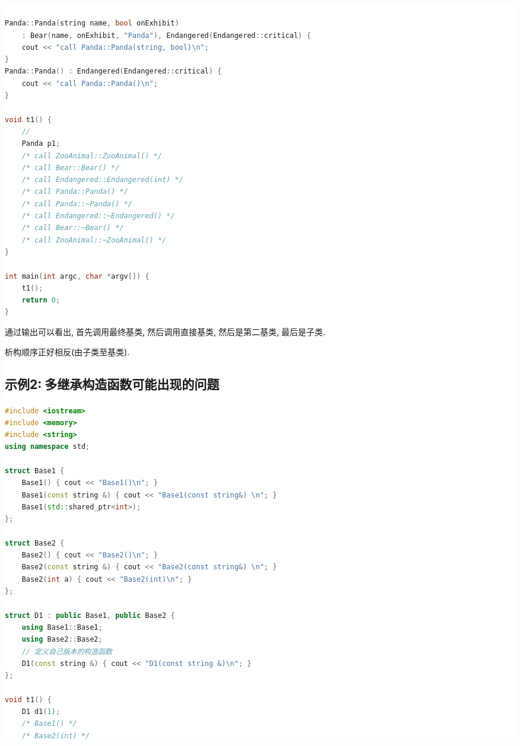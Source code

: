 ```cpp

Panda::Panda(string name, bool onExhibit)
    : Bear(name, onExhibit, "Panda"), Endangered(Endangered::critical) {
    cout << "call Panda::Panda(string, bool)\n";
}
Panda::Panda() : Endangered(Endangered::critical) {
    cout << "call Panda::Panda()\n";
}

void t1() {
    //
    Panda p1;
    /* call ZooAnimal::ZooAnimal() */
    /* call Bear::Bear() */
    /* call Endangered::Endangered(int) */
    /* call Panda::Panda() */
    /* call Panda::~Panda() */
    /* call Endangered::~Endangered() */
    /* call Bear::~Bear() */
    /* call ZooAnimal::~ZooAnimal() */
}

int main(int argc, char *argv[]) {
    t1();
    return 0;
}

```

通过输出可以看出, 首先调用最终基类, 然后调用直接基类, 然后是第二基类, 最后是子类. 

析构顺序正好相反(由子类至基类). 

## 示例2: 多继承构造函数可能出现的问题

```cpp
#include <iostream>
#include <memory>
#include <string>
using namespace std;

struct Base1 {
    Base1() { cout << "Base1()\n"; }
    Base1(const string &) { cout << "Base1(const string&) \n"; }
    Base1(std::shared_ptr<int>);
};

struct Base2 {
    Base2() { cout << "Base2()\n"; }
    Base2(const string &) { cout << "Base2(const string&) \n"; }
    Base2(int a) { cout << "Base2(int)\n"; }
};

struct D1 : public Base1, public Base2 {
    using Base1::Base1;
    using Base2::Base2;
    // 定义自己版本的构造函数
    D1(const string &) { cout << "D1(const string &)\n"; }
};

void t1() {
    D1 d1(1);
    /* Base1() */
    /* Base2(int) */
```